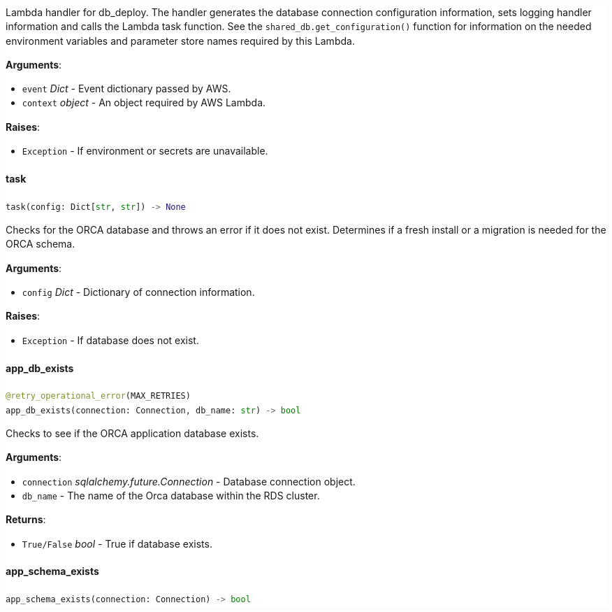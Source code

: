 Lambda handler for db_deploy. The handler generates the database connection
configuration information, sets logging handler information and calls the
Lambda task function. See the `shared_db.get_configuration()` function for
information on the needed environment variables and parameter store names
required by this Lambda.

**Arguments**:

- `event` _Dict_ - Event dictionary passed by AWS.
- `context` _object_ - An object required by AWS Lambda.
  

**Raises**:

- `Exception` - If environment or secrets are unavailable.

<a name="db_deploy.task"></a>
#### task

```python
task(config: Dict[str, str]) -> None
```

Checks for the ORCA database and throws an error if it does not exist.
Determines if a fresh install or a migration is needed for the ORCA
schema.

**Arguments**:

- `config` _Dict_ - Dictionary of connection information.
  

**Raises**:

- `Exception` - If database does not exist.

<a name="db_deploy.app_db_exists"></a>
#### app\_db\_exists

```python
@retry_operational_error(MAX_RETRIES)
app_db_exists(connection: Connection, db_name: str) -> bool
```

Checks to see if the ORCA application database exists.

**Arguments**:

- `connection` _sqlalchemy.future.Connection_ - Database connection object.
- `db_name` - The name of the Orca database within the RDS cluster.
  

**Returns**:

- `True/False` _bool_ - True if database exists.

<a name="db_deploy.app_schema_exists"></a>
#### app\_schema\_exists

```python
app_schema_exists(connection: Connection) -> bool
```
